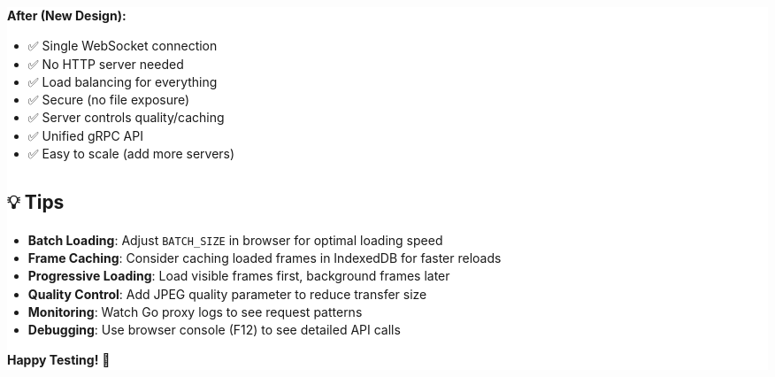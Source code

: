 **After (New Design):**
- ✅ Single WebSocket connection
- ✅ No HTTP server needed
- ✅ Load balancing for everything
- ✅ Secure (no file exposure)
- ✅ Server controls quality/caching
- ✅ Unified gRPC API
- ✅ Easy to scale (add more servers)

## 💡 Tips

- **Batch Loading**: Adjust `BATCH_SIZE` in browser for optimal loading speed
- **Frame Caching**: Consider caching loaded frames in IndexedDB for faster reloads
- **Progressive Loading**: Load visible frames first, background frames later
- **Quality Control**: Add JPEG quality parameter to reduce transfer size
- **Monitoring**: Watch Go proxy logs to see request patterns
- **Debugging**: Use browser console (F12) to see detailed API calls

**Happy Testing!** 🎉
